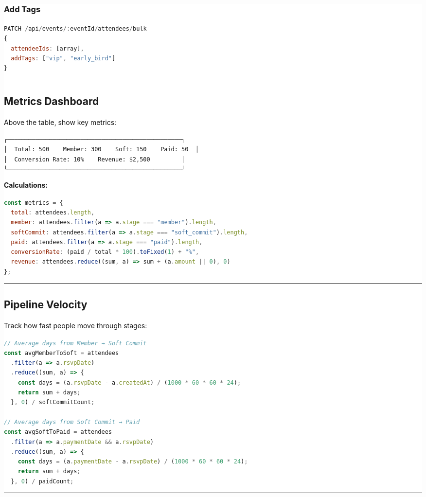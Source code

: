 ### Add Tags
```javascript
PATCH /api/events/:eventId/attendees/bulk
{
  attendeeIds: [array],
  addTags: ["vip", "early_bird"]
}
```

---

## Metrics Dashboard

Above the table, show key metrics:

```
┌──────────────────────────────────────────────────┐
│  Total: 500    Member: 300    Soft: 150    Paid: 50  │
│  Conversion Rate: 10%    Revenue: $2,500         │
└──────────────────────────────────────────────────┘
```

**Calculations:**
```javascript
const metrics = {
  total: attendees.length,
  member: attendees.filter(a => a.stage === "member").length,
  softCommit: attendees.filter(a => a.stage === "soft_commit").length,
  paid: attendees.filter(a => a.stage === "paid").length,
  conversionRate: (paid / total * 100).toFixed(1) + "%",
  revenue: attendees.reduce((sum, a) => sum + (a.amount || 0), 0)
};
```

---

## Pipeline Velocity

Track how fast people move through stages:

```javascript
// Average days from Member → Soft Commit
const avgMemberToSoft = attendees
  .filter(a => a.rsvpDate)
  .reduce((sum, a) => {
    const days = (a.rsvpDate - a.createdAt) / (1000 * 60 * 60 * 24);
    return sum + days;
  }, 0) / softCommitCount;

// Average days from Soft Commit → Paid
const avgSoftToPaid = attendees
  .filter(a => a.paymentDate && a.rsvpDate)
  .reduce((sum, a) => {
    const days = (a.paymentDate - a.rsvpDate) / (1000 * 60 * 60 * 24);
    return sum + days;
  }, 0) / paidCount;
```

---